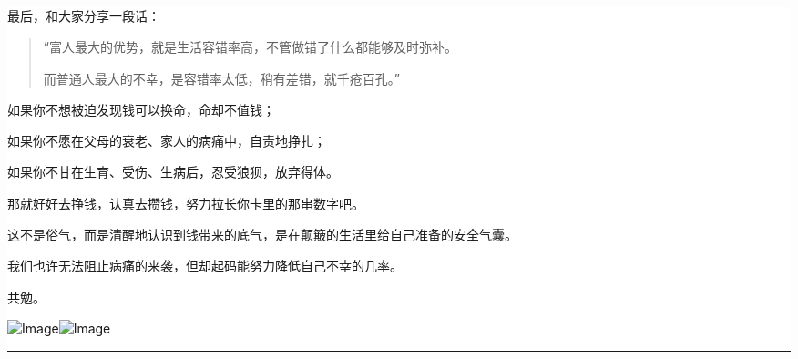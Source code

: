 最后，和大家分享一段话：

> “富人最大的优势，就是生活容错率高，不管做错了什么都能够及时弥补。
> 
> 而普通人最大的不幸，是容错率太低，稍有差错，就千疮百孔。”

如果你不想被迫发现钱可以换命，命却不值钱；

如果你不愿在父母的衰老、家人的病痛中，自责地挣扎；

如果你不甘在生育、受伤、生病后，忍受狼狈，放弃得体。

那就好好去挣钱，认真去攒钱，努力拉长你卡里的那串数字吧。

这不是俗气，而是清醒地认识到钱带来的底气，是在颠簸的生活里给自己准备的安全气囊。

我们也许无法阻止病痛的来袭，但却起码能努力降低自己不幸的几率。

共勉。

![Image](https://proxy-prod.omnivore-image-cache.app/0x0,su0ZFMeeqnjakgemurS862677xootDf6yslMTUsTvjdE/https://mmbiz.qpic.cn/mmbiz_png/RiacFDBX14xA75gWCZ5xHFN7s5TSkKO40mMNu9XjLekdUWEYQhIZicg4a9WuD8jhXKn6ibGv9ZVsWKuzibyGg0L9Mg/640?wx_fmt=png)![Image](https://proxy-prod.omnivore-image-cache.app/0x0,sqmrnlcGmbwf9tLYcUDK5gj_3M8JqSzch5oOR3TID4vg/https://mmbiz.qpic.cn/mmbiz_png/RiacFDBX14xA75gWCZ5xHFN7s5TSkKO405opicRZMcYX1mLBibdYyUdpS7TejjoCP81OD3esnP6Dcjsr76NrRg8eA/640?wx_fmt=png)

---

